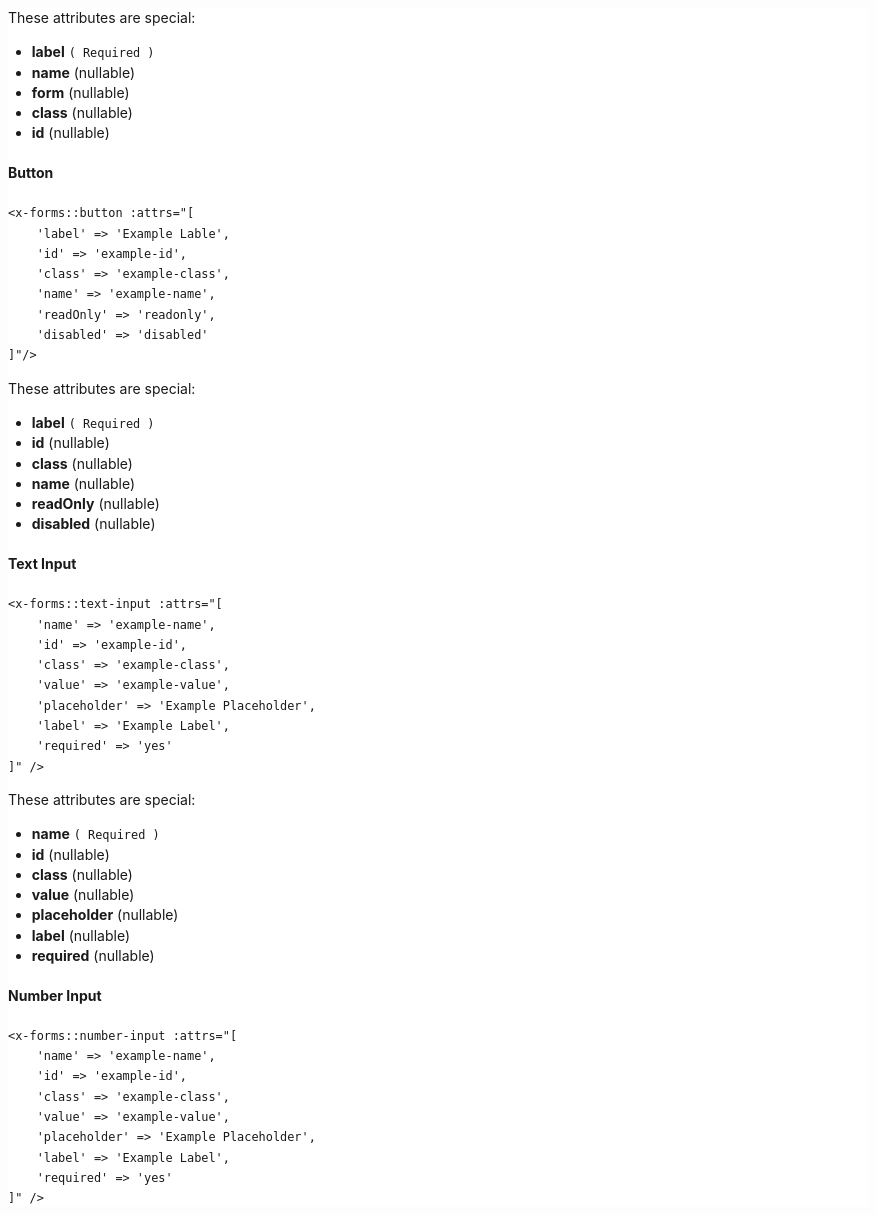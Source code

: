 These attributes are special:

- **label** ``` ( Required ) ```
- **name** (nullable)
- **form** (nullable)
- **class** (nullable)
- **id** (nullable)

#### Button
```blade
<x-forms::button :attrs="[
    'label' => 'Example Lable',
    'id' => 'example-id',
    'class' => 'example-class',
    'name' => 'example-name',
    'readOnly' => 'readonly',
    'disabled' => 'disabled'
]"/>
```

These attributes are special:

- **label** ``` ( Required ) ```
- **id** (nullable)
- **class** (nullable)
- **name** (nullable)
- **readOnly** (nullable)
- **disabled** (nullable)

#### Text Input
```blade
<x-forms::text-input :attrs="[
    'name' => 'example-name',
    'id' => 'example-id',
    'class' => 'example-class',
    'value' => 'example-value',
    'placeholder' => 'Example Placeholder',
    'label' => 'Example Label',
    'required' => 'yes'
]" />
```

These attributes are special:

- **name** ``` ( Required ) ```
- **id** (nullable)
- **class** (nullable)
- **value** (nullable)
- **placeholder** (nullable)
- **label** (nullable)
-  **required** (nullable)

#### Number Input
```blade
<x-forms::number-input :attrs="[
    'name' => 'example-name',
    'id' => 'example-id',
    'class' => 'example-class',
    'value' => 'example-value',
    'placeholder' => 'Example Placeholder',
    'label' => 'Example Label',
    'required' => 'yes'
]" />
```
